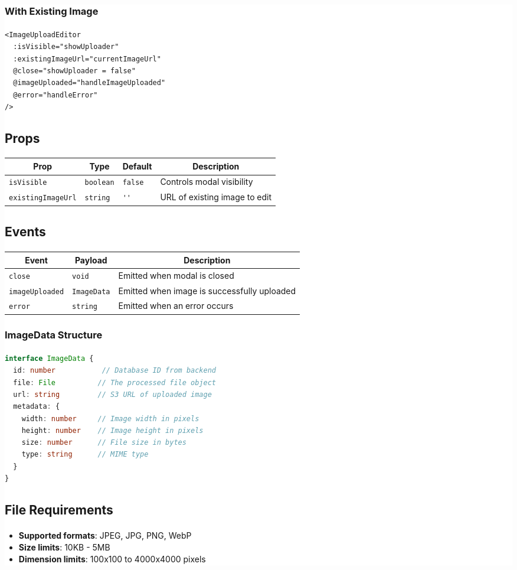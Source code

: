 ### With Existing Image

```vue
<ImageUploadEditor
  :isVisible="showUploader"
  :existingImageUrl="currentImageUrl"
  @close="showUploader = false"
  @imageUploaded="handleImageUploaded"
  @error="handleError"
/>
```

## Props

| Prop | Type | Default | Description |
|------|------|---------|-------------|
| `isVisible` | `boolean` | `false` | Controls modal visibility |
| `existingImageUrl` | `string` | `''` | URL of existing image to edit |

## Events

| Event | Payload | Description |
|-------|---------|-------------|
| `close` | `void` | Emitted when modal is closed |
| `imageUploaded` | `ImageData` | Emitted when image is successfully uploaded |
| `error` | `string` | Emitted when an error occurs |

### ImageData Structure

```typescript
interface ImageData {
  id: number           // Database ID from backend
  file: File          // The processed file object
  url: string         // S3 URL of uploaded image
  metadata: {
    width: number     // Image width in pixels
    height: number    // Image height in pixels
    size: number      // File size in bytes
    type: string      // MIME type
  }
}
```

## File Requirements

- **Supported formats**: JPEG, JPG, PNG, WebP
- **Size limits**: 10KB - 5MB
- **Dimension limits**: 100x100 to 4000x4000 pixels

